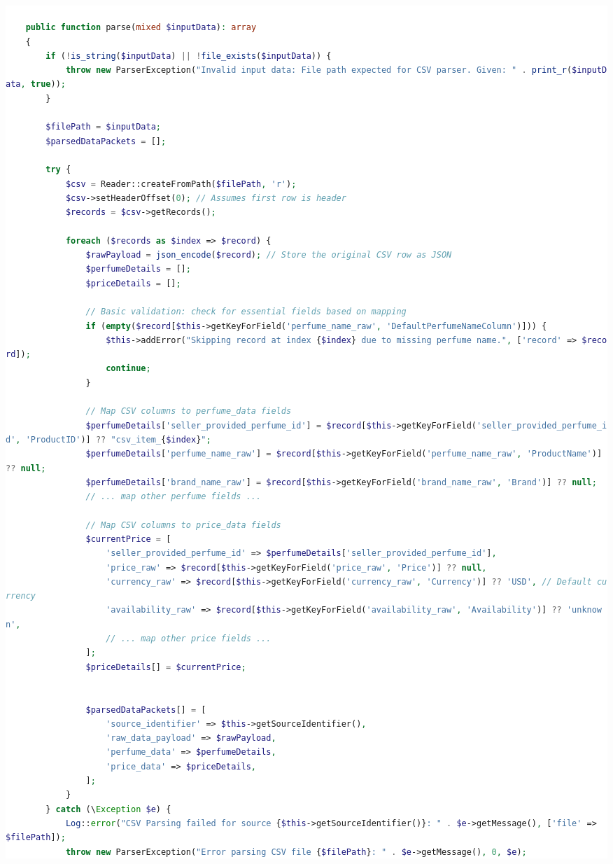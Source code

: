 ```php

    public function parse(mixed $inputData): array
    {
        if (!is_string($inputData) || !file_exists($inputData)) {
            throw new ParserException("Invalid input data: File path expected for CSV parser. Given: " . print_r($inputData, true));
        }

        $filePath = $inputData;
        $parsedDataPackets = [];

        try {
            $csv = Reader::createFromPath($filePath, 'r');
            $csv->setHeaderOffset(0); // Assumes first row is header
            $records = $csv->getRecords();

            foreach ($records as $index => $record) {
                $rawPayload = json_encode($record); // Store the original CSV row as JSON
                $perfumeDetails = [];
                $priceDetails = [];

                // Basic validation: check for essential fields based on mapping
                if (empty($record[$this->getKeyForField('perfume_name_raw', 'DefaultPerfumeNameColumn')])) {
                    $this->addError("Skipping record at index {$index} due to missing perfume name.", ['record' => $record]);
                    continue;
                }

                // Map CSV columns to perfume_data fields
                $perfumeDetails['seller_provided_perfume_id'] = $record[$this->getKeyForField('seller_provided_perfume_id', 'ProductID')] ?? "csv_item_{$index}";
                $perfumeDetails['perfume_name_raw'] = $record[$this->getKeyForField('perfume_name_raw', 'ProductName')] ?? null;
                $perfumeDetails['brand_name_raw'] = $record[$this->getKeyForField('brand_name_raw', 'Brand')] ?? null;
                // ... map other perfume fields ...

                // Map CSV columns to price_data fields
                $currentPrice = [
                    'seller_provided_perfume_id' => $perfumeDetails['seller_provided_perfume_id'],
                    'price_raw' => $record[$this->getKeyForField('price_raw', 'Price')] ?? null,
                    'currency_raw' => $record[$this->getKeyForField('currency_raw', 'Currency')] ?? 'USD', // Default currency
                    'availability_raw' => $record[$this->getKeyForField('availability_raw', 'Availability')] ?? 'unknown',
                    // ... map other price fields ...
                ];
                $priceDetails[] = $currentPrice;


                $parsedDataPackets[] = [
                    'source_identifier' => $this->getSourceIdentifier(),
                    'raw_data_payload' => $rawPayload,
                    'perfume_data' => $perfumeDetails,
                    'price_data' => $priceDetails,
                ];
            }
        } catch (\Exception $e) {
            Log::error("CSV Parsing failed for source {$this->getSourceIdentifier()}: " . $e->getMessage(), ['file' => $filePath]);
            throw new ParserException("Error parsing CSV file {$filePath}: " . $e->getMessage(), 0, $e);
```